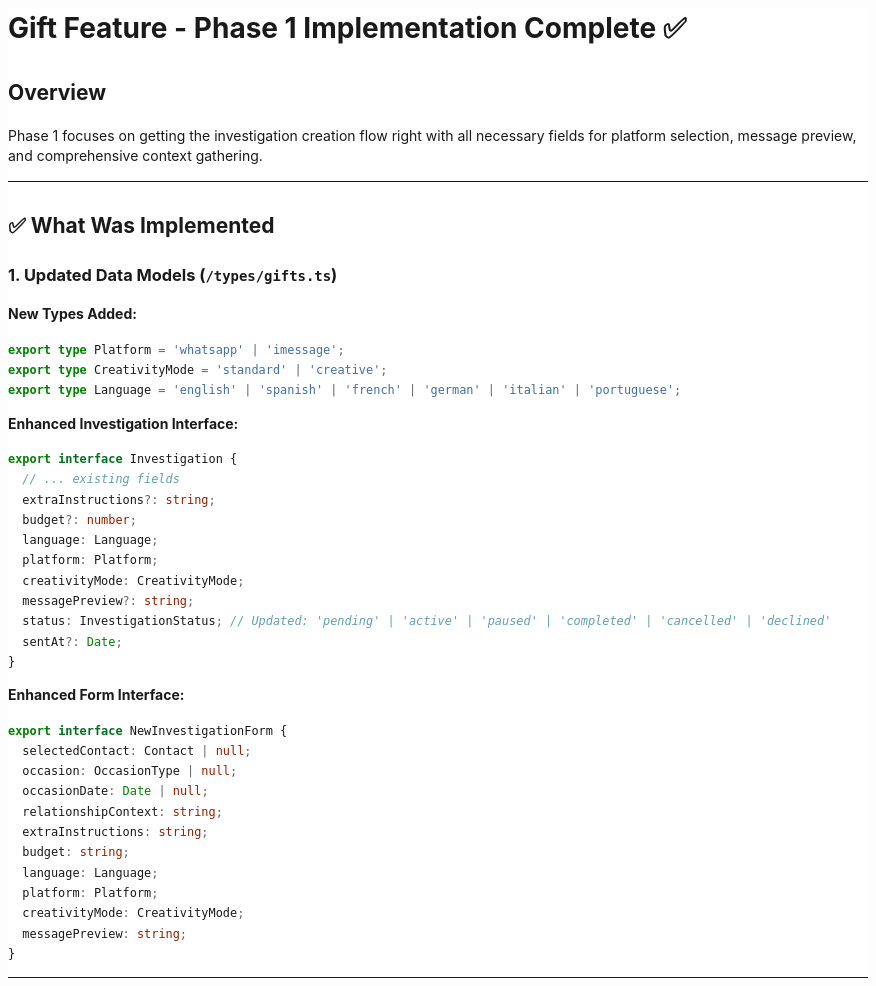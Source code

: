 # Gift Feature - Phase 1 Implementation Complete ✅

## Overview
Phase 1 focuses on getting the investigation creation flow right with all necessary fields for platform selection, message preview, and comprehensive context gathering.

---

## ✅ What Was Implemented

### **1. Updated Data Models** (`/types/gifts.ts`)

**New Types Added:**
```typescript
export type Platform = 'whatsapp' | 'imessage';
export type CreativityMode = 'standard' | 'creative';
export type Language = 'english' | 'spanish' | 'french' | 'german' | 'italian' | 'portuguese';
```

**Enhanced Investigation Interface:**
```typescript
export interface Investigation {
  // ... existing fields
  extraInstructions?: string;
  budget?: number;
  language: Language;
  platform: Platform;
  creativityMode: CreativityMode;
  messagePreview?: string;
  status: InvestigationStatus; // Updated: 'pending' | 'active' | 'paused' | 'completed' | 'cancelled' | 'declined'
  sentAt?: Date;
}
```

**Enhanced Form Interface:**
```typescript
export interface NewInvestigationForm {
  selectedContact: Contact | null;
  occasion: OccasionType | null;
  occasionDate: Date | null;
  relationshipContext: string;
  extraInstructions: string;
  budget: string;
  language: Language;
  platform: Platform;
  creativityMode: CreativityMode;
  messagePreview: string;
}
```

---